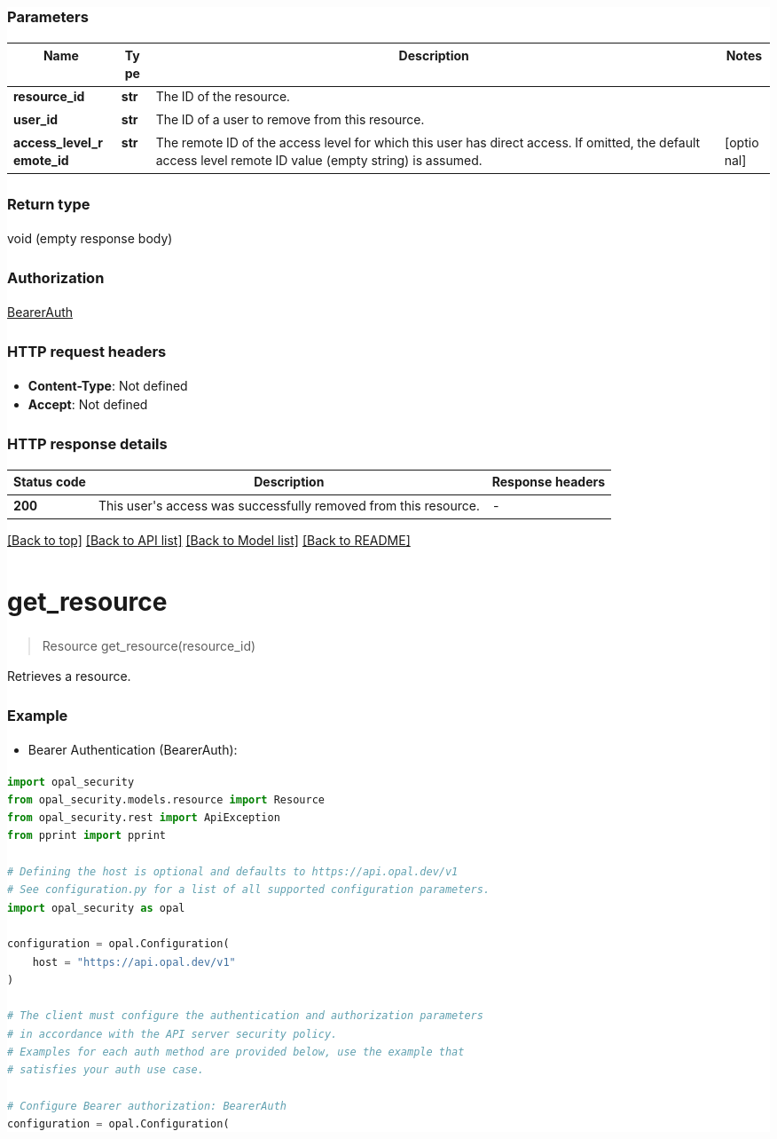 

### Parameters


Name | Type | Description  | Notes
------------- | ------------- | ------------- | -------------
 **resource_id** | **str**| The ID of the resource. | 
 **user_id** | **str**| The ID of a user to remove from this resource. | 
 **access_level_remote_id** | **str**| The remote ID of the access level for which this user has direct access. If omitted, the default access level remote ID value (empty string) is assumed. | [optional] 

### Return type

void (empty response body)

### Authorization

[BearerAuth](../README.md#BearerAuth)

### HTTP request headers

 - **Content-Type**: Not defined
 - **Accept**: Not defined

### HTTP response details

| Status code | Description | Response headers |
|-------------|-------------|------------------|
**200** | This user&#39;s access was successfully removed from this resource. |  -  |

[[Back to top]](#) [[Back to API list]](../README.md#documentation-for-api-endpoints) [[Back to Model list]](../README.md#documentation-for-models) [[Back to README]](../README.md)

# **get_resource**
> Resource get_resource(resource_id)



Retrieves a resource.

### Example

* Bearer Authentication (BearerAuth):

```python
import opal_security
from opal_security.models.resource import Resource
from opal_security.rest import ApiException
from pprint import pprint

# Defining the host is optional and defaults to https://api.opal.dev/v1
# See configuration.py for a list of all supported configuration parameters.
import opal_security as opal

configuration = opal.Configuration(
    host = "https://api.opal.dev/v1"
)

# The client must configure the authentication and authorization parameters
# in accordance with the API server security policy.
# Examples for each auth method are provided below, use the example that
# satisfies your auth use case.

# Configure Bearer authorization: BearerAuth
configuration = opal.Configuration(
```